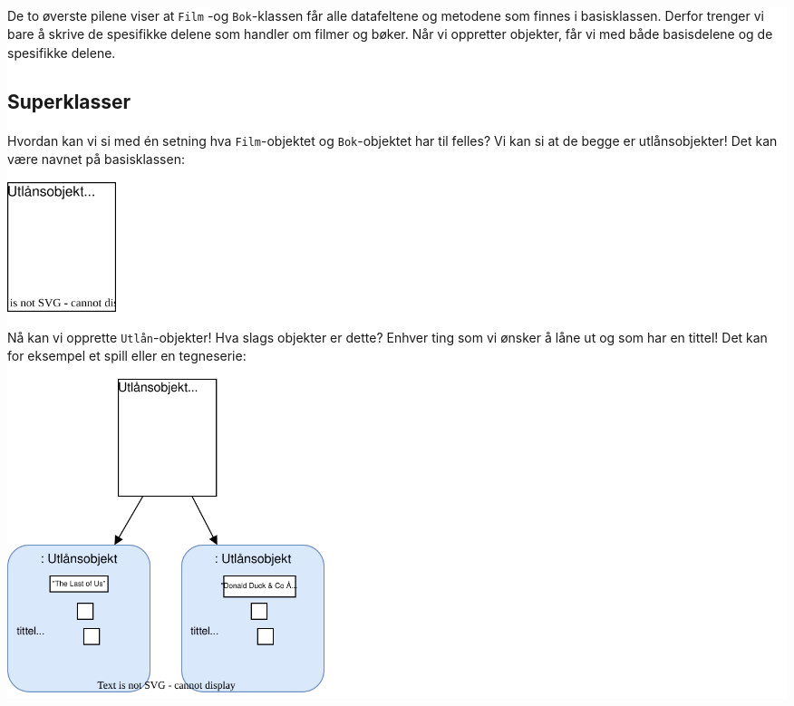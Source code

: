 De to øverste pilene viser at `Film` -og `Bok`-klassen får alle datafeltene og metodene som finnes i basisklassen. Derfor trenger vi bare å skrive de spesifikke delene som handler om filmer og bøker. Når vi oppretter objekter, får vi med både basisdelene og de spesifikke delene. 


## Superklasser

Hvordan kan vi si med én setning hva `Film`-objektet og `Bok`-objektet har til felles? Vi kan si at de begge er utlånsobjekter! Det kan være navnet på basisklassen: 

<img src="../fig/klasse_utlaansobjekt.svg" width="120">

Nå kan vi opprette `Utlån`-objekter! Hva slags objekter er dette? Enhver ting som vi ønsker å låne ut og som har en tittel! Det kan for eksempel et spill eller en tegneserie:

<img src="../fig/utlaansobjekter.svg" width="350">

